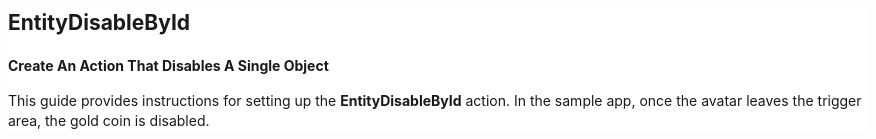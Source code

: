 



## EntityDisableById

**Create An Action That Disables A Single Object**

This guide provides instructions for setting up the **EntityDisableById** action. In the sample app, once the avatar leaves the trigger area, the gold coin is disabled.
